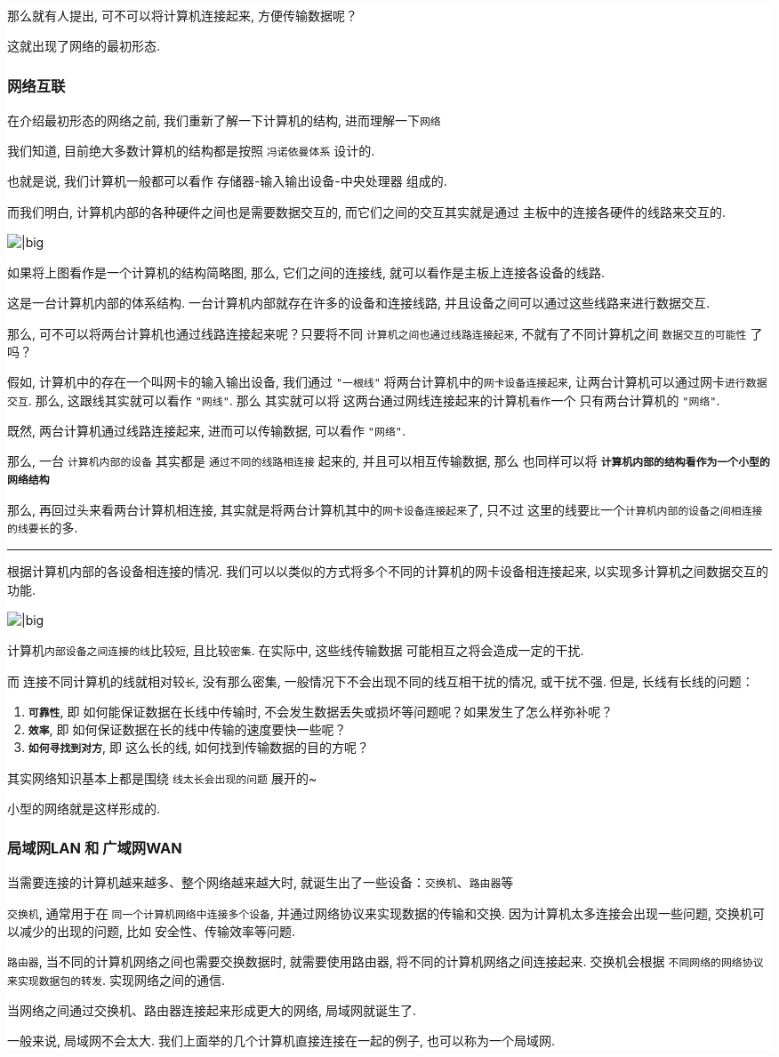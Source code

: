 那么就有人提出, 可不可以将计算机连接起来, 方便传输数据呢？

这就出现了网络的最初形态. 

### 网络互联

在介绍最初形态的网络之前, 我们重新了解一下计算机的结构, 进而理解一下`网络`

我们知道, 目前绝大多数计算机的结构都是按照 `冯诺依曼体系` 设计的.

也就是说, 我们计算机一般都可以看作 存储器-输入输出设备-中央处理器 组成的.

而我们明白, 计算机内部的各种硬件之间也是需要数据交互的, 而它们之间的交互其实就是通过 主板中的连接各硬件的线路来交互的.

![|big](https://dxyt-july-image.oss-cn-beijing.aliyuncs.com/CSDN/image-20230424155848181.png)

如果将上图看作是一个计算机的结构简略图, 那么, 它们之间的连接线, 就可以看作是主板上连接各设备的线路.

这是一台计算机内部的体系结构. 一台计算机内部就存在许多的设备和连接线路, 并且设备之间可以通过这些线路来进行数据交互. 

那么, 可不可以将两台计算机也通过线路连接起来呢？只要将不同 `计算机之间也通过线路连接起来`, 不就有了不同计算机之间 `数据交互的可能性` 了吗？ 

假如, 计算机中的存在一个叫网卡的输入输出设备, 我们通过 `"一根线"` 将两台计算机中的`网卡设备连接起来`, 让两台计算机可以通过网卡`进行数据交互`. 那么, 这跟线其实就可以看作 `"网线"`. 那么 其实就可以将 这两台通过网线连接起来的计算机`看作`一个 只有两台计算机的 `"网络"`.

既然, 两台计算机通过线路连接起来, 进而可以传输数据, 可以看作 `"网络"`. 

那么, 一台 `计算机内部的设备` 其实都是 `通过不同的线路相连接` 起来的, 并且可以相互传输数据, 那么 也同样可以将 **`计算机内部的结构看作为一个小型的网络结构`** 

那么, 再回过头来看两台计算机相连接, 其实就是将两台计算机其中的`网卡设备连接起来`了, 只不过 这里的线要`比`一个`计算机内部的设备之间相连接的线要长`的多. 

---

根据计算机内部的各设备相连接的情况. 我们可以以类似的方式将多个不同的计算机的网卡设备相连接起来, 以实现多计算机之间数据交互的功能.

![|big](https://dxyt-july-image.oss-cn-beijing.aliyuncs.com/CSDN/image-20230424172530267.png)

计算机`内部设备之间连接的线`比较`短`, 且比较`密集`.  在实际中, 这些线传输数据 可能相互之将会造成一定的干扰.

而 连接不同计算机的线就相对较`长`, 没有那么密集, 一般情况下不会出现不同的线互相干扰的情况, 或干扰不强. 但是, 长线有长线的问题：

1.  **`可靠性`**, 即 如何能保证数据在长线中传输时, 不会发生数据丢失或损坏等问题呢？如果发生了怎么样弥补呢？
2.  **`效率`**, 即 如何保证数据在长的线中传输的速度要快一些呢？
3.  **`如何寻找到对方`**, 即 这么长的线, 如何找到传输数据的目的方呢？

其实网络知识基本上都是围绕 `线太长会出现的问题` 展开的~

小型的网络就是这样形成的. 

### 局域网LAN 和 广域网WAN

当需要连接的计算机越来越多、整个网络越来越大时, 就诞生出了一些设备：`交换机`、`路由器`等

`交换机`, 通常用于在 `同一个计算机网络中连接多个设备`, 并通过网络协议来实现数据的传输和交换. 因为计算机太多连接会出现一些问题, 交换机可以减少的出现的问题, 比如 安全性、传输效率等问题.

`路由器`, 当不同的计算机网络之间也需要交换数据时, 就需要使用路由器, 将不同的计算机网络之间连接起来. 交换机会根据 `不同网络的网络协议来实现数据包的转发`. 实现网络之间的通信.

当网络之间通过交换机、路由器连接起来形成更大的网络, 局域网就诞生了.

一般来说, 局域网不会太大. 我们上面举的几个计算机直接连接在一起的例子, 也可以称为一个局域网.
